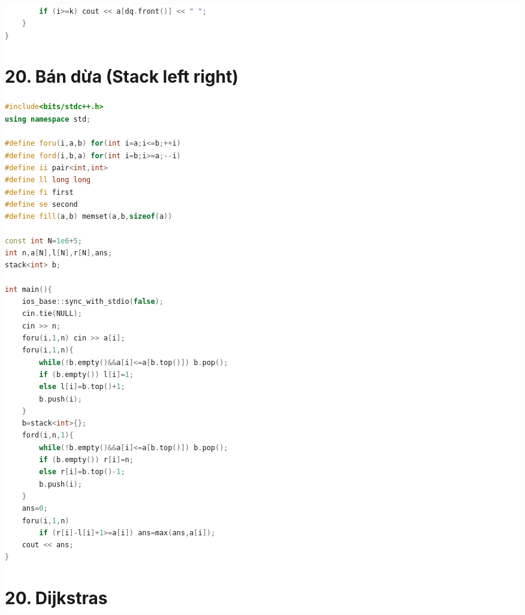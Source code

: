 ```cpp
        if (i>=k) cout << a[dq.front()] << " ";
    }
}
```

# 20. Bán dừa (Stack left right)

```cpp
#include<bits/stdc++.h>
using namespace std;
 
#define foru(i,a,b) for(int i=a;i<=b;++i)
#define ford(i,b,a) for(int i=b;i>=a;--i)
#define ii pair<int,int>
#define ll long long
#define fi first
#define se second
#define fill(a,b) memset(a,b,sizeof(a))
 
const int N=1e6+5;
int n,a[N],l[N],r[N],ans;
stack<int> b;
 
int main(){
    ios_base::sync_with_stdio(false);
    cin.tie(NULL);
    cin >> n;
    foru(i,1,n) cin >> a[i];
    foru(i,1,n){
        while(!b.empty()&&a[i]<=a[b.top()]) b.pop();
        if (b.empty()) l[i]=1;
        else l[i]=b.top()+1;
        b.push(i);
    }
    b=stack<int>{};
    ford(i,n,1){
        while(!b.empty()&&a[i]<=a[b.top()]) b.pop();
        if (b.empty()) r[i]=n;
        else r[i]=b.top()-1;
        b.push(i);
    }
    ans=0;
    foru(i,1,n)
        if (r[i]-l[i]+1>=a[i]) ans=max(ans,a[i]);
    cout << ans;
}
```

# 20. Dijkstras

